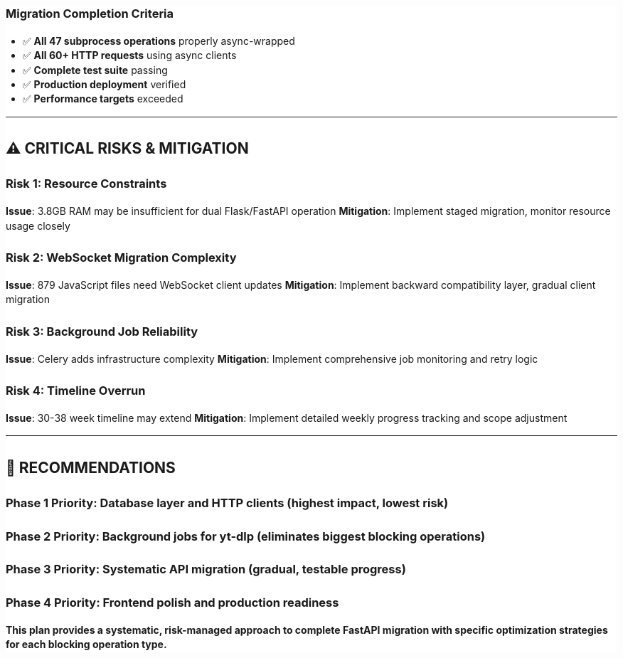 ### **Migration Completion Criteria**
- ✅ **All 47 subprocess operations** properly async-wrapped
- ✅ **All 60+ HTTP requests** using async clients
- ✅ **Complete test suite** passing
- ✅ **Production deployment** verified
- ✅ **Performance targets** exceeded

---

## ⚠️ **CRITICAL RISKS & MITIGATION**

### **Risk 1: Resource Constraints**
**Issue**: 3.8GB RAM may be insufficient for dual Flask/FastAPI operation
**Mitigation**: Implement staged migration, monitor resource usage closely

### **Risk 2: WebSocket Migration Complexity** 
**Issue**: 879 JavaScript files need WebSocket client updates
**Mitigation**: Implement backward compatibility layer, gradual client migration

### **Risk 3: Background Job Reliability**
**Issue**: Celery adds infrastructure complexity
**Mitigation**: Implement comprehensive job monitoring and retry logic

### **Risk 4: Timeline Overrun**
**Issue**: 30-38 week timeline may extend
**Mitigation**: Implement detailed weekly progress tracking and scope adjustment

---

## 🎯 **RECOMMENDATIONS**

### **Phase 1 Priority**: Database layer and HTTP clients (highest impact, lowest risk)
### **Phase 2 Priority**: Background jobs for yt-dlp (eliminates biggest blocking operations)  
### **Phase 3 Priority**: Systematic API migration (gradual, testable progress)
### **Phase 4 Priority**: Frontend polish and production readiness

**This plan provides a systematic, risk-managed approach to complete FastAPI migration with specific optimization strategies for each blocking operation type.**